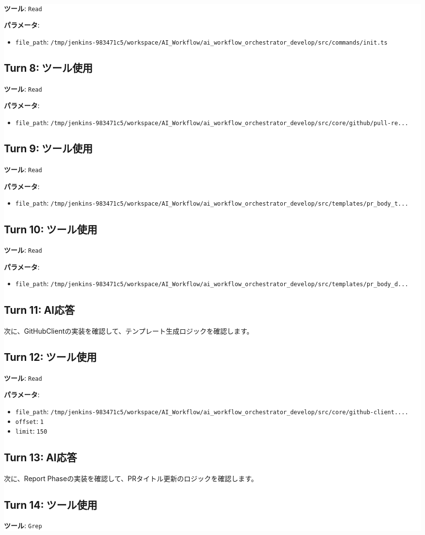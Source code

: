 **ツール**: `Read`

**パラメータ**:
- `file_path`: `/tmp/jenkins-983471c5/workspace/AI_Workflow/ai_workflow_orchestrator_develop/src/commands/init.ts`

## Turn 8: ツール使用

**ツール**: `Read`

**パラメータ**:
- `file_path`: `/tmp/jenkins-983471c5/workspace/AI_Workflow/ai_workflow_orchestrator_develop/src/core/github/pull-re...`

## Turn 9: ツール使用

**ツール**: `Read`

**パラメータ**:
- `file_path`: `/tmp/jenkins-983471c5/workspace/AI_Workflow/ai_workflow_orchestrator_develop/src/templates/pr_body_t...`

## Turn 10: ツール使用

**ツール**: `Read`

**パラメータ**:
- `file_path`: `/tmp/jenkins-983471c5/workspace/AI_Workflow/ai_workflow_orchestrator_develop/src/templates/pr_body_d...`

## Turn 11: AI応答

次に、GitHubClientの実装を確認して、テンプレート生成ロジックを確認します。

## Turn 12: ツール使用

**ツール**: `Read`

**パラメータ**:
- `file_path`: `/tmp/jenkins-983471c5/workspace/AI_Workflow/ai_workflow_orchestrator_develop/src/core/github-client....`
- `offset`: `1`
- `limit`: `150`

## Turn 13: AI応答

次に、Report Phaseの実装を確認して、PRタイトル更新のロジックを確認します。

## Turn 14: ツール使用

**ツール**: `Grep`
